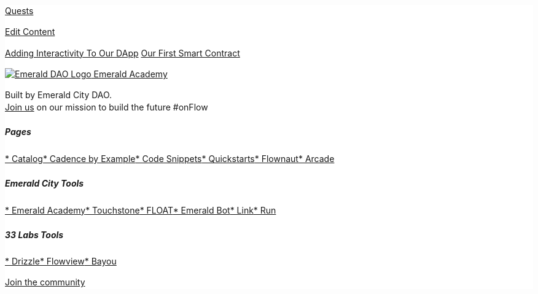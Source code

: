 [Quests](#quests)

[Edit Content](https://github.com/emerald-dao/emerald-academy-v2/tree/main/src/lib/content/courses/beginner-dapp-ios/en/chapter2/lesson4.md)

[Adding Interactivity To Our DApp](/en/catalog/courses/beginner-dapp-ios/chapter2/lesson3)
[Our First Smart Contract](/en/catalog/courses/beginner-dapp-ios/chapter3/lesson1)



[![Emerald DAO Logo](/ea-logo.png)
Emerald Academy](/en/)

Built by Emerald City DAO.  
[Join us](https://discord.gg/emerald-city-906264258189332541) on our mission to build the future #onFlow

##### Pages

[* Catalog](/en/catalog)[* Cadence by Example](/en/cadence-by-example)[* Code Snippets](/en/snippets)[* Quickstarts](/en/quickstarts)[* Flownaut](https://flownaut.ecdao.org)[* Arcade](https://arcade.ecdao.org)


##### Emerald City Tools

[* Emerald Academy](https://academy.ecdao.org/)[* Touchstone](https://touchstone.city/)[* FLOAT](https://floats.city/)[* Emerald Bot](https://bot.ecdao.org/)[* Link](https://link.ecdao.org/)[* Run](https://run.ecdao.org/)


##### 33 Labs Tools

[* Drizzle](https://drizzle33.app/)[* Flowview](https://flowview.app/)[* Bayou](https://bayou33.app/)

[Join the community](https://discord.gg/emerald-city-906264258189332541)